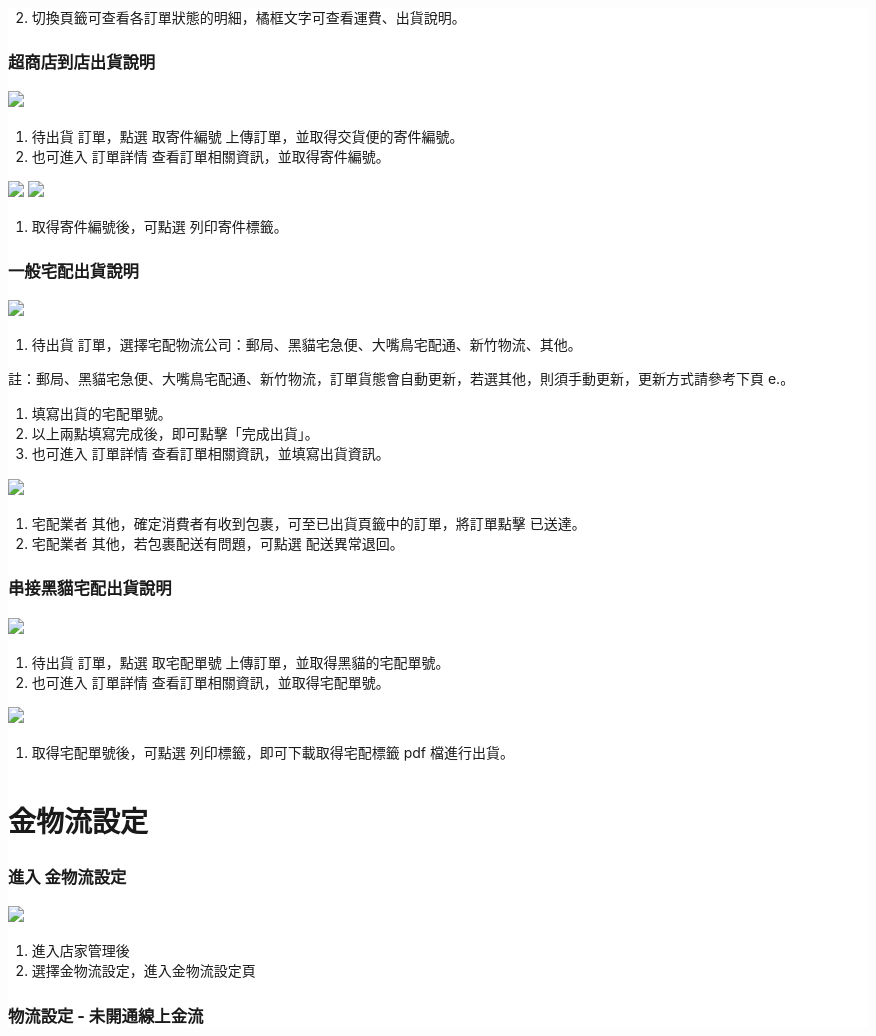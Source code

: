 2. 切換頁籤可查看各訂單狀態的明細，橘框文字可查看運費、出貨說明。

### 超商店到店出貨說明

![](RackMultipart20230424-1-nn9xl2_html_116587d23b4e2ea0.png)

1. 待出貨 訂單，點選 取寄件編號 上傳訂單，並取得交貨便的寄件編號。
2. 也可進入 訂單詳情 查看訂單相關資訊，並取得寄件編號。

![](RackMultipart20230424-1-nn9xl2_html_6afafd2b0727f803.png)
![](RackMultipart20230424-1-nn9xl2_html_c5ee689b9424b493.png)

1. 取得寄件編號後，可點選 列印寄件標籤。

### 一般宅配出貨說明

![](RackMultipart20230424-1-nn9xl2_html_d93559794a37c924.png)

1. 待出貨 訂單，選擇宅配物流公司：郵局、黑貓宅急便、大嘴鳥宅配通、新竹物流、其他。

註：郵局、黑貓宅急便、大嘴鳥宅配通、新竹物流，訂單貨態會自動更新，若選其他，則須手動更新，更新方式請參考下頁 e.。

1. 填寫出貨的宅配單號。
2. 以上兩點填寫完成後，即可點擊「完成出貨」。
3. 也可進入 訂單詳情 查看訂單相關資訊，並填寫出貨資訊。

![](RackMultipart20230424-1-nn9xl2_html_8b2f3f435f98bf39.png)

1. 宅配業者 其他，確定消費者有收到包裹，可至已出貨頁籤中的訂單，將訂單點擊 已送達。
2. 宅配業者 其他，若包裹配送有問題，可點選 配送異常退回。

### 串接黑貓宅配出貨說明

![](RackMultipart20230424-1-nn9xl2_html_68841e056925fefe.png)

1. 待出貨 訂單，點選 取宅配單號 上傳訂單，並取得黑貓的宅配單號。
2. 也可進入 訂單詳情 查看訂單相關資訊，並取得宅配單號。

![](RackMultipart20230424-1-nn9xl2_html_cf6b98cfd7f3541d.png)

1. 取得宅配單號後，可點選 列印標籤，即可下載取得宅配標籤 pdf 檔進行出貨。

# 金物流設定

### 進入 金物流設定

![](RackMultipart20230424-1-nn9xl2_html_352c5e3ac74991ca.png)

1. 進入店家管理後
2. 選擇金物流設定，進入金物流設定頁

### 物流設定 - 未開通線上金流

